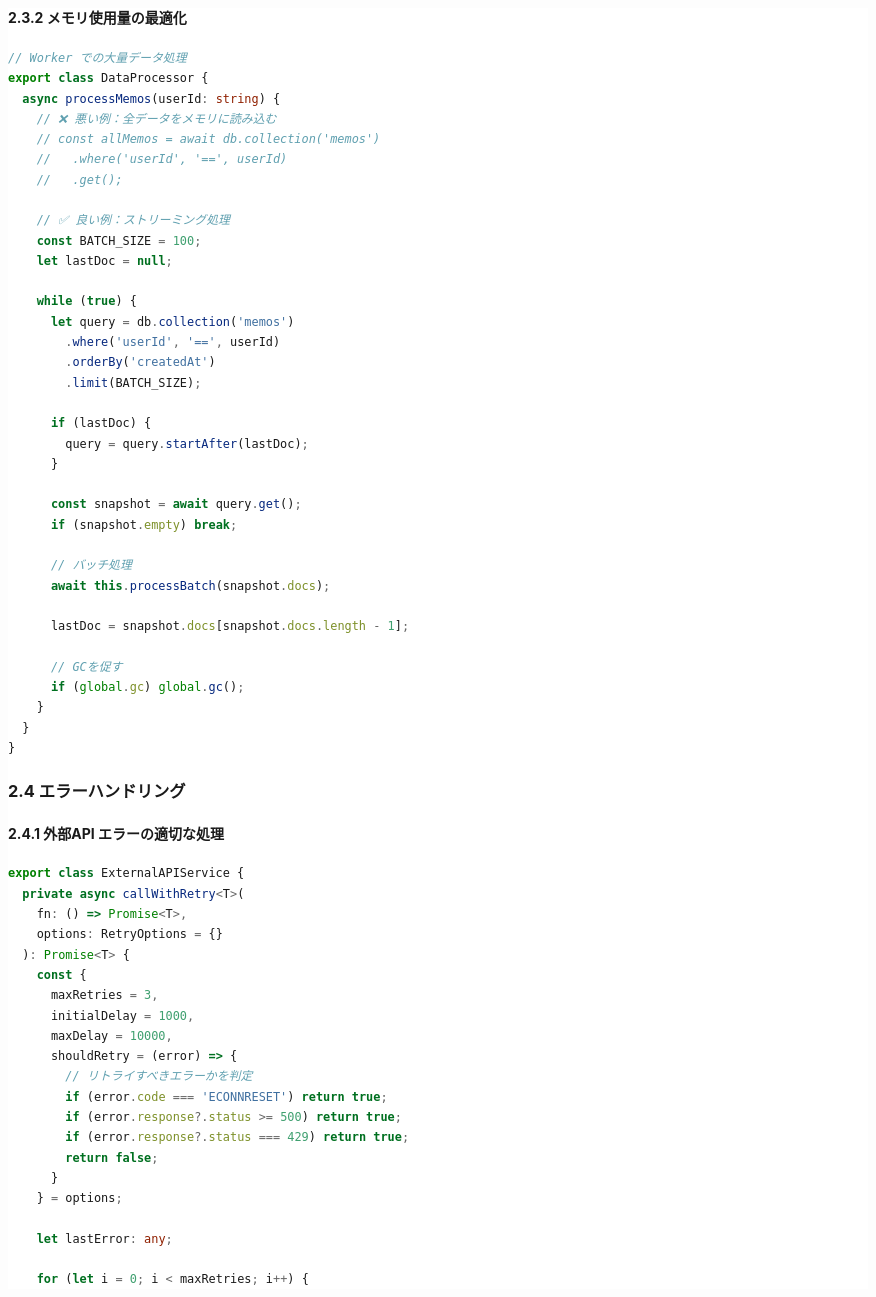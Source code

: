 #### 2.3.2 メモリ使用量の最適化
```typescript
// Worker での大量データ処理
export class DataProcessor {
  async processMemos(userId: string) {
    // ❌ 悪い例：全データをメモリに読み込む
    // const allMemos = await db.collection('memos')
    //   .where('userId', '==', userId)
    //   .get();
    
    // ✅ 良い例：ストリーミング処理
    const BATCH_SIZE = 100;
    let lastDoc = null;
    
    while (true) {
      let query = db.collection('memos')
        .where('userId', '==', userId)
        .orderBy('createdAt')
        .limit(BATCH_SIZE);
      
      if (lastDoc) {
        query = query.startAfter(lastDoc);
      }
      
      const snapshot = await query.get();
      if (snapshot.empty) break;
      
      // バッチ処理
      await this.processBatch(snapshot.docs);
      
      lastDoc = snapshot.docs[snapshot.docs.length - 1];
      
      // GCを促す
      if (global.gc) global.gc();
    }
  }
}
```

### 2.4 エラーハンドリング

#### 2.4.1 外部API エラーの適切な処理
```typescript
export class ExternalAPIService {
  private async callWithRetry<T>(
    fn: () => Promise<T>,
    options: RetryOptions = {}
  ): Promise<T> {
    const {
      maxRetries = 3,
      initialDelay = 1000,
      maxDelay = 10000,
      shouldRetry = (error) => {
        // リトライすべきエラーかを判定
        if (error.code === 'ECONNRESET') return true;
        if (error.response?.status >= 500) return true;
        if (error.response?.status === 429) return true;
        return false;
      }
    } = options;
    
    let lastError: any;
    
    for (let i = 0; i < maxRetries; i++) {
```